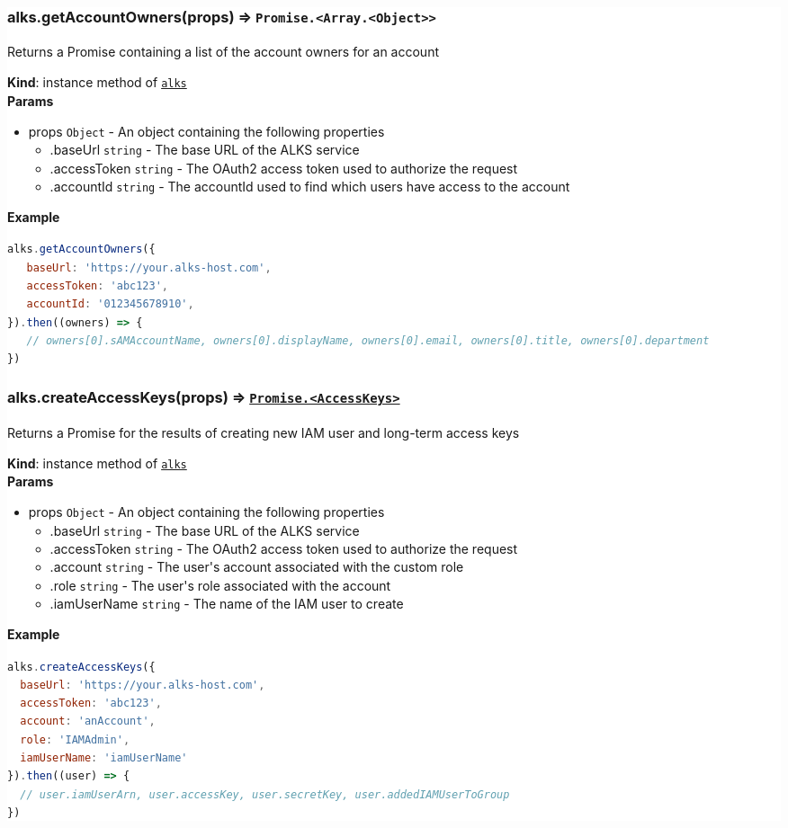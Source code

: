 ### alks.getAccountOwners(props) ⇒ <code>Promise.&lt;Array.&lt;Object&gt;&gt;</code>
Returns a Promise containing a list of the account owners for an account

**Kind**: instance method of [<code>alks</code>](#alks)  
**Params**

- props <code>Object</code> - An object containing the following properties
    - .baseUrl <code>string</code> - The base URL of the ALKS service
    - .accessToken <code>string</code> - The OAuth2 access token used to authorize the request
    - .accountId <code>string</code> - The accountId used to find which users have access to the account

**Example**  
```js
alks.getAccountOwners({
   baseUrl: 'https://your.alks-host.com',
   accessToken: 'abc123',
   accountId: '012345678910',
}).then((owners) => {
   // owners[0].sAMAccountName, owners[0].displayName, owners[0].email, owners[0].title, owners[0].department
})
```
<a name="alks+createAccessKeys"></a>

### alks.createAccessKeys(props) ⇒ [<code>Promise.&lt;AccessKeys&gt;</code>](#AccessKeys)
Returns a Promise for the results of creating new IAM user and long-term access keys

**Kind**: instance method of [<code>alks</code>](#alks)  
**Params**

- props <code>Object</code> - An object containing the following properties
    - .baseUrl <code>string</code> - The base URL of the ALKS service
    - .accessToken <code>string</code> - The OAuth2 access token used to authorize the request
    - .account <code>string</code> - The user's account associated with the custom role
    - .role <code>string</code> - The user's role associated with the account
    - .iamUserName <code>string</code> - The name of the IAM user to create

**Example**  
```js
alks.createAccessKeys({
  baseUrl: 'https://your.alks-host.com',
  accessToken: 'abc123',
  account: 'anAccount',
  role: 'IAMAdmin',
  iamUserName: 'iamUserName'
}).then((user) => {
  // user.iamUserArn, user.accessKey, user.secretKey, user.addedIAMUserToGroup
})
```
<a name="alks+deleteIAMUser"></a>
